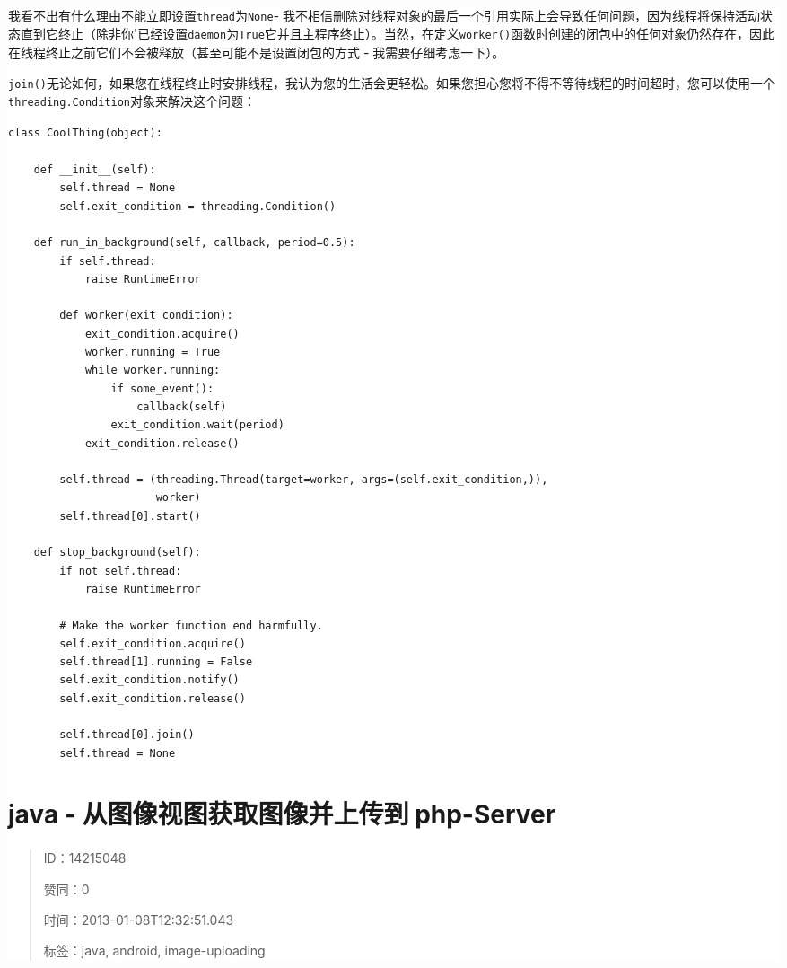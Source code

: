 我看不出有什么理由不能立即设置`thread`为`None`- 我不相信删除对线程对象的最后一个引用实际上会导致任何问题，因为线程将保持活动状态直到它终止（除非你'已经设置`daemon`为`True`它并且主程序终止）。当然，在定义`worker()`函数时创建的闭包中的任何对象仍然存在，因此在线程终止之前它们不会被释放（甚至可能不是设置闭包的方式 - 我需要仔细考虑一下）。

`join()`无论如何，如果您在线程终止时安排线程，我认为您的生活会更轻松。如果您担心您将不得不等待线程的时间超时，您可以使用一个`threading.Condition`对象来解决这个问题：

```
class CoolThing(object):

    def __init__(self):
        self.thread = None
        self.exit_condition = threading.Condition()

    def run_in_background(self, callback, period=0.5):
        if self.thread:
            raise RuntimeError

        def worker(exit_condition):
            exit_condition.acquire()
            worker.running = True
            while worker.running:
                if some_event():
                    callback(self)
                exit_condition.wait(period)
            exit_condition.release()

        self.thread = (threading.Thread(target=worker, args=(self.exit_condition,)),
                       worker)
        self.thread[0].start()

    def stop_background(self):
        if not self.thread:
            raise RuntimeError

        # Make the worker function end harmfully.
        self.exit_condition.acquire()
        self.thread[1].running = False
        self.exit_condition.notify()
        self.exit_condition.release()

        self.thread[0].join()
        self.thread = None 
```

# java - 从图像视图获取图像并上传到 php-Server

> ID：14215048
> 
> 赞同：0
> 
> 时间：2013-01-08T12:32:51.043
> 
> 标签：java, android, image-uploading
